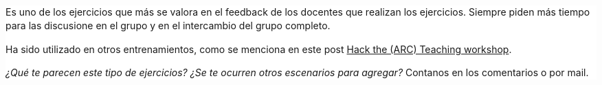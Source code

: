 
Es uno de los ejercicios que más se valora en el feedback de los docentes que realizan los ejercicios.  Siempre piden más tiempo para las discusione en el grupo y en el intercambio del grupo completo.

Ha sido utilizado en otros entrenamientos, como se menciona en este post [Hack the (ARC) Teaching workshop](https://blogs.ucl.ac.uk/research-software-development/hack-the-arc-teaching-workshop/).

_¿Qué te parecen este tipo de ejercicios?_ _¿Se te ocurren otros escenarios para agregar?_
Contanos en los comentarios o por mail.

